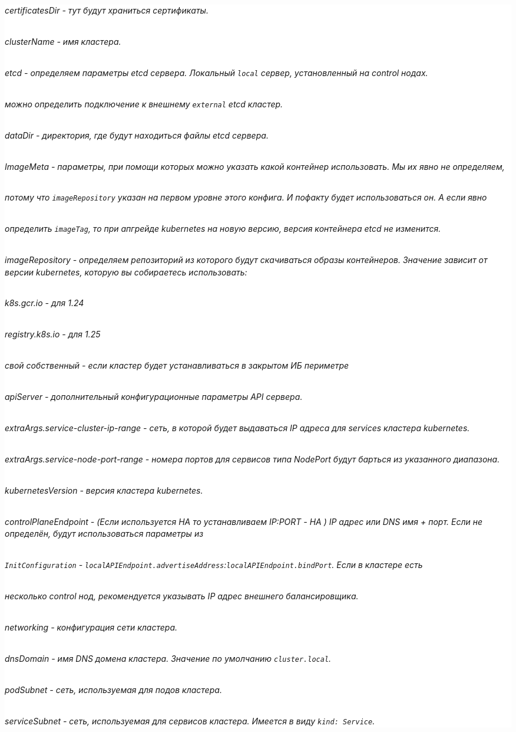 ###### certificatesDir                - тут будут храниться сертификаты.
###### clusterName                    - имя кластера.  
###### etcd                           - определяем параметры etcd сервера. Локальный `local` сервер, установленный на control нодах. 
######                                  можно определить подключение к внешнему `external` etcd кластер.
###### dataDir                        - директория, где будут находиться файлы etcd сервера.
###### ImageMeta                      - параметры, при помощи которых можно указать какой контейнер использовать. Мы их явно не определяем, 
######                                  потому что `imageRepository` указан на первом уровне этого конфига. И пофакту будет использоваться он. А если явно
######                                  определить `imageTag`, то при апгрейде kubernetes на новую версию, версия контейнера etcd не изменится. 
###### imageRepository                - определяем репозиторий из которого будут скачиваться образы контейнеров. Значение зависит от версии kubernetes, которую вы собираетесь использовать:
######                                  k8s.gcr.io - для 1.24
######                                  registry.k8s.io - для 1.25
######                                  свой собственный - если кластер будет устанавливаться в закрытом ИБ периметре 
###### apiServer                      - дополнительный конфигурационные параметры API сервера.
######             extraArgs.service-cluster-ip-range - сеть, в которой будет выдаваться IP адреса для services кластера kubernetes.
######             extraArgs.service-node-port-range  - номера портов для сервисов типа NodePort будут барться из указанного диапазона.
###### kubernetesVersion              - версия кластера kubernetes.
###### controlPlaneEndpoint           - (Если используется HA то устанавливаем IP:PORT - НА ) IP адрес или DNS имя + порт. Если не определён, будут использоваться параметры из
######                                  `InitConfiguration` - `localAPIEndpoint.advertiseAddress`:`localAPIEndpoint.bindPort`. Если в кластере есть 
######                                  несколько control нод, рекомендуется указывать IP адрес внешнего балансировщика. 
###### networking                     - конфигурация сети кластера.
######             dnsDomain          - имя DNS домена кластера. Значение по умолчанию `cluster.local`.
######             podSubnet          - сеть, используемая для подов кластера.
######             serviceSubnet      - сеть, используемая для сервисов кластера. Имеется в виду `kind: Service`.

